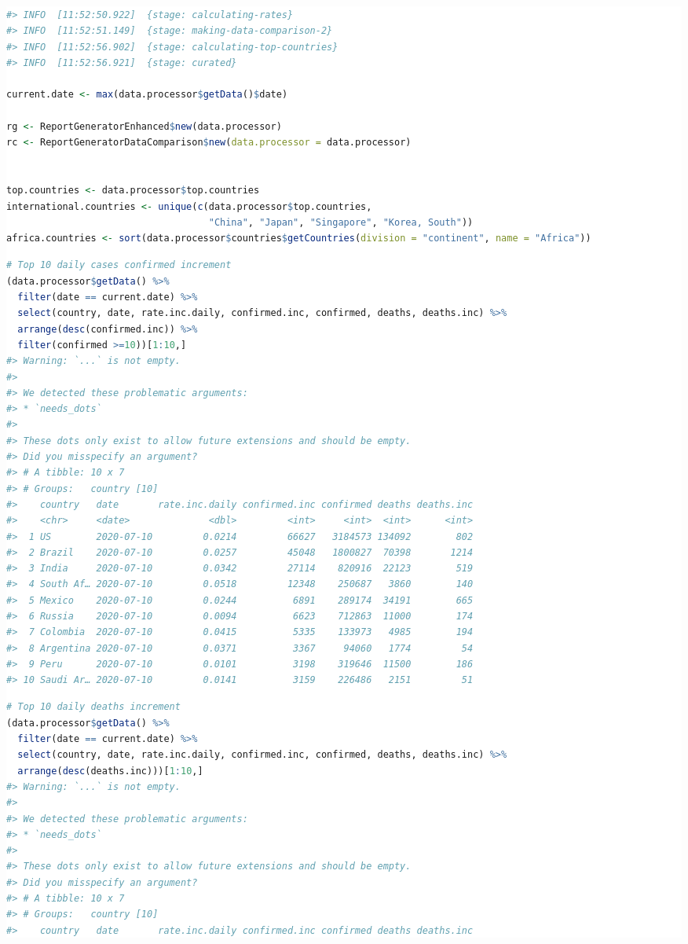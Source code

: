 ``` r
#> INFO  [11:52:50.922]  {stage: calculating-rates}
#> INFO  [11:52:51.149]  {stage: making-data-comparison-2}
#> INFO  [11:52:56.902]  {stage: calculating-top-countries}
#> INFO  [11:52:56.921]  {stage: curated}

current.date <- max(data.processor$getData()$date)

rg <- ReportGeneratorEnhanced$new(data.processor)
rc <- ReportGeneratorDataComparison$new(data.processor = data.processor)


top.countries <- data.processor$top.countries
international.countries <- unique(c(data.processor$top.countries,
                                    "China", "Japan", "Singapore", "Korea, South"))
africa.countries <- sort(data.processor$countries$getCountries(division = "continent", name = "Africa"))
```

``` r
# Top 10 daily cases confirmed increment
(data.processor$getData() %>%
  filter(date == current.date) %>%
  select(country, date, rate.inc.daily, confirmed.inc, confirmed, deaths, deaths.inc) %>%
  arrange(desc(confirmed.inc)) %>%
  filter(confirmed >=10))[1:10,]
#> Warning: `...` is not empty.
#> 
#> We detected these problematic arguments:
#> * `needs_dots`
#> 
#> These dots only exist to allow future extensions and should be empty.
#> Did you misspecify an argument?
#> # A tibble: 10 x 7
#> # Groups:   country [10]
#>    country   date       rate.inc.daily confirmed.inc confirmed deaths deaths.inc
#>    <chr>     <date>              <dbl>         <int>     <int>  <int>      <int>
#>  1 US        2020-07-10         0.0214         66627   3184573 134092        802
#>  2 Brazil    2020-07-10         0.0257         45048   1800827  70398       1214
#>  3 India     2020-07-10         0.0342         27114    820916  22123        519
#>  4 South Af… 2020-07-10         0.0518         12348    250687   3860        140
#>  5 Mexico    2020-07-10         0.0244          6891    289174  34191        665
#>  6 Russia    2020-07-10         0.0094          6623    712863  11000        174
#>  7 Colombia  2020-07-10         0.0415          5335    133973   4985        194
#>  8 Argentina 2020-07-10         0.0371          3367     94060   1774         54
#>  9 Peru      2020-07-10         0.0101          3198    319646  11500        186
#> 10 Saudi Ar… 2020-07-10         0.0141          3159    226486   2151         51
```

``` r
# Top 10 daily deaths increment
(data.processor$getData() %>%
  filter(date == current.date) %>%
  select(country, date, rate.inc.daily, confirmed.inc, confirmed, deaths, deaths.inc) %>%
  arrange(desc(deaths.inc)))[1:10,]
#> Warning: `...` is not empty.
#> 
#> We detected these problematic arguments:
#> * `needs_dots`
#> 
#> These dots only exist to allow future extensions and should be empty.
#> Did you misspecify an argument?
#> # A tibble: 10 x 7
#> # Groups:   country [10]
#>    country   date       rate.inc.daily confirmed.inc confirmed deaths deaths.inc
```